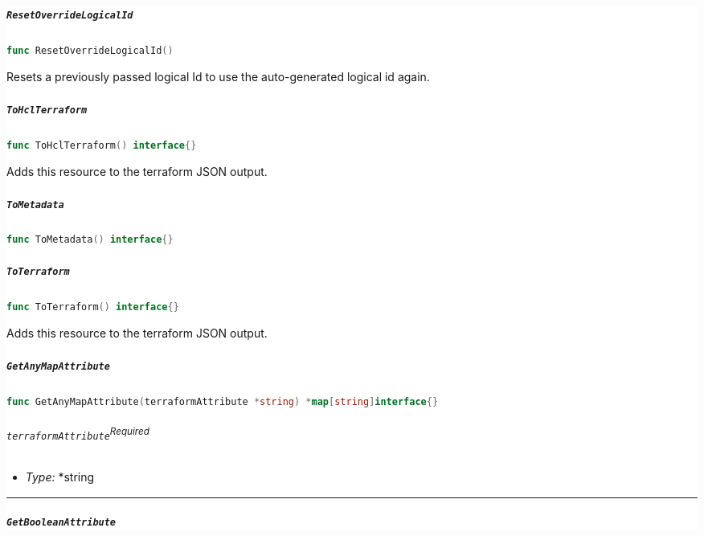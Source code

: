 ##### `ResetOverrideLogicalId` <a name="ResetOverrideLogicalId" id="rhizo-co-terraform-provider-oci.dataOciLicenseManagerProductLicenses.DataOciLicenseManagerProductLicenses.resetOverrideLogicalId"></a>

```go
func ResetOverrideLogicalId()
```

Resets a previously passed logical Id to use the auto-generated logical id again.

##### `ToHclTerraform` <a name="ToHclTerraform" id="rhizo-co-terraform-provider-oci.dataOciLicenseManagerProductLicenses.DataOciLicenseManagerProductLicenses.toHclTerraform"></a>

```go
func ToHclTerraform() interface{}
```

Adds this resource to the terraform JSON output.

##### `ToMetadata` <a name="ToMetadata" id="rhizo-co-terraform-provider-oci.dataOciLicenseManagerProductLicenses.DataOciLicenseManagerProductLicenses.toMetadata"></a>

```go
func ToMetadata() interface{}
```

##### `ToTerraform` <a name="ToTerraform" id="rhizo-co-terraform-provider-oci.dataOciLicenseManagerProductLicenses.DataOciLicenseManagerProductLicenses.toTerraform"></a>

```go
func ToTerraform() interface{}
```

Adds this resource to the terraform JSON output.

##### `GetAnyMapAttribute` <a name="GetAnyMapAttribute" id="rhizo-co-terraform-provider-oci.dataOciLicenseManagerProductLicenses.DataOciLicenseManagerProductLicenses.getAnyMapAttribute"></a>

```go
func GetAnyMapAttribute(terraformAttribute *string) *map[string]interface{}
```

###### `terraformAttribute`<sup>Required</sup> <a name="terraformAttribute" id="rhizo-co-terraform-provider-oci.dataOciLicenseManagerProductLicenses.DataOciLicenseManagerProductLicenses.getAnyMapAttribute.parameter.terraformAttribute"></a>

- *Type:* *string

---

##### `GetBooleanAttribute` <a name="GetBooleanAttribute" id="rhizo-co-terraform-provider-oci.dataOciLicenseManagerProductLicenses.DataOciLicenseManagerProductLicenses.getBooleanAttribute"></a>

